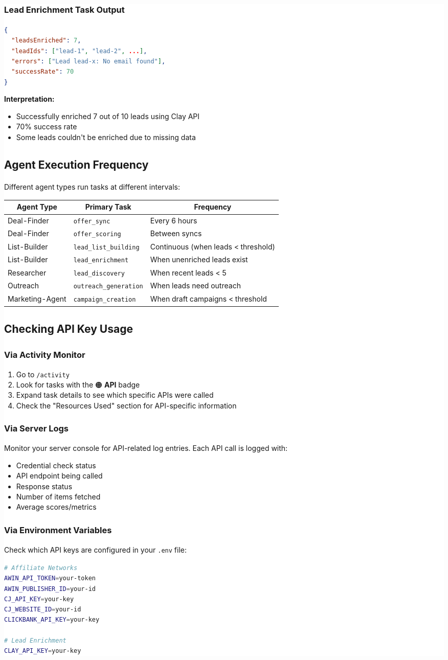 ### Lead Enrichment Task Output
```json
{
  "leadsEnriched": 7,
  "leadIds": ["lead-1", "lead-2", ...],
  "errors": ["Lead lead-x: No email found"],
  "successRate": 70
}
```

**Interpretation:**
- Successfully enriched 7 out of 10 leads using Clay API
- 70% success rate
- Some leads couldn't be enriched due to missing data

## Agent Execution Frequency

Different agent types run tasks at different intervals:

| Agent Type | Primary Task | Frequency |
|------------|-------------|-----------|
| Deal-Finder | `offer_sync` | Every 6 hours |
| Deal-Finder | `offer_scoring` | Between syncs |
| List-Builder | `lead_list_building` | Continuous (when leads < threshold) |
| List-Builder | `lead_enrichment` | When unenriched leads exist |
| Researcher | `lead_discovery` | When recent leads < 5 |
| Outreach | `outreach_generation` | When leads need outreach |
| Marketing-Agent | `campaign_creation` | When draft campaigns < threshold |

## Checking API Key Usage

### Via Activity Monitor
1. Go to `/activity`
2. Look for tasks with the 🟠 **API** badge
3. Expand task details to see which specific APIs were called
4. Check the "Resources Used" section for API-specific information

### Via Server Logs
Monitor your server console for API-related log entries. Each API call is logged with:
- Credential check status
- API endpoint being called
- Response status
- Number of items fetched
- Average scores/metrics

### Via Environment Variables
Check which API keys are configured in your `.env` file:
```bash
# Affiliate Networks
AWIN_API_TOKEN=your-token
AWIN_PUBLISHER_ID=your-id
CJ_API_KEY=your-key
CJ_WEBSITE_ID=your-id
CLICKBANK_API_KEY=your-key

# Lead Enrichment
CLAY_API_KEY=your-key

```